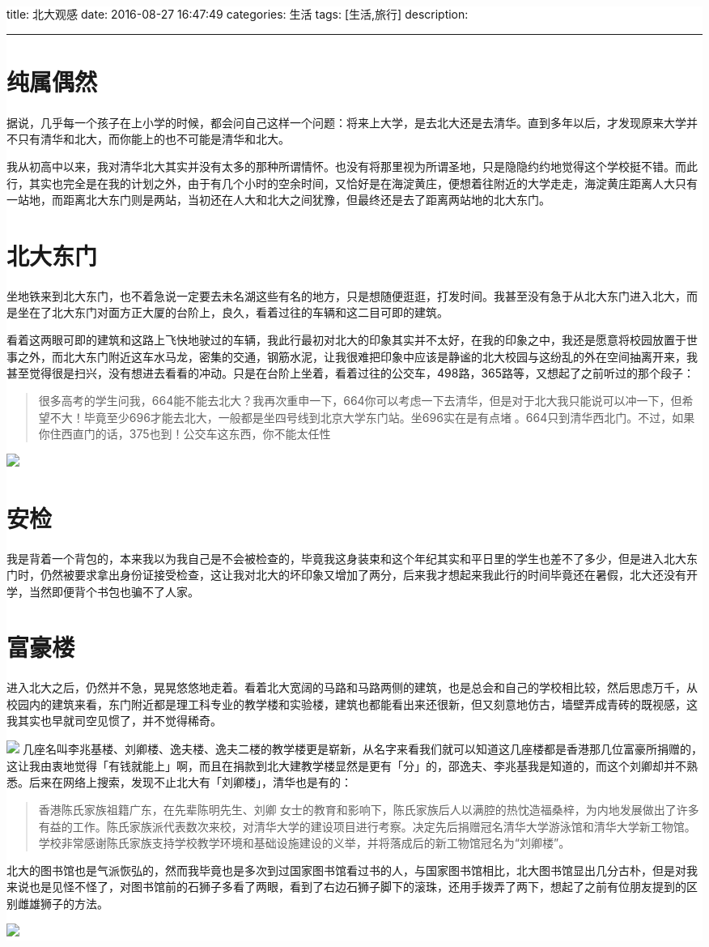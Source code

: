title: 北大观感
date: 2016-08-27  16:47:49 
categories: 生活
tags: [生活,旅行] 
description: 



---


# 纯属偶然

据说，几乎每一个孩子在上小学的时候，都会问自己这样一个问题：将来上大学，是去北大还是去清华。直到多年以后，才发现原来大学并不只有清华和北大，而你能上的也不可能是清华和北大。

我从初高中以来，我对清华北大其实并没有太多的那种所谓情怀。也没有将那里视为所谓圣地，只是隐隐约约地觉得这个学校挺不错。而此行，其实也完全是在我的计划之外，由于有几个小时的空余时间，又恰好是在海淀黄庄，便想着往附近的大学走走，海淀黄庄距离人大只有一站地，而距离北大东门则是两站，当初还在人大和北大之间犹豫，但最终还是去了距离两站地的北大东门。

# 北大东门

坐地铁来到北大东门，也不着急说一定要去未名湖这些有名的地方，只是想随便逛逛，打发时间。我甚至没有急于从北大东门进入北大，而是坐在了北大东门对面方正大厦的台阶上，良久，看着过往的车辆和这二目可即的建筑。

看着这两眼可即的建筑和这路上飞快地驶过的车辆，我此行最初对北大的印象其实并不太好，在我的印象之中，我还是愿意将校园放置于世事之外，而北大东门附近这车水马龙，密集的交通，钢筋水泥，让我很难把印象中应该是静谧的北大校园与这纷乱的外在空间抽离开来，我甚至觉得很是扫兴，没有想进去看看的冲动。只是在台阶上坐着，看着过往的公交车，498路，365路等，又想起了之前听过的那个段子：

>很多高考的学生问我，664能不能去北大？我再次重申一下，664你可以考虑一下去清华，但是对于北大我只能说可以冲一下，但希望不大！毕竟至少696才能去北大，一般都是坐四号线到北京大学东门站。坐696实在是有点堵 。664只到清华西北门。不过，如果你住西直门的话，375也到！公交车这东西，你不能太任性 

![](https://lh3.googleusercontent.com/1Iy9SoTJo4PYJs_0OJOPmCl1a4bQ2dgq9qUtCXUHz29RHn9W9k-A5rekVk5_g0ihFdDKC-qBLKlAXsXoYtqPw5qJNpaDsJuYkpZHxpyBSocF5-zeK_grY5XTAiPzNMeULi2e2Rlc7JdgIVqAtsRlh8-2FVztuR45eTibqgTy_Ds1sMoApikcSIbuzgVTgTPuFv-VciKnRpfQl5nn2XVwS2s6T6f4MH5e3VL231g8exKQj9tu9pn3_UAZG52hd2xkYX7xCfA4PqQKJqxlp5_aRzn6mP0N0zzBP1-2BSl5xNtOJMl5_9zpmN7OBOVlLsQ19bErltVSbsnKJEo1ODgISmZTsP_DeqQtJzCj1js4rzPUgze5QQaME_3IMZkTlO5EsIoH8B2SYt3OfITvIHvo78qpEu7BVpl0rxXldhId8MDc15Ad-Q3m9fzAEe-q6rOoyT8cr7CXvcEtfZ0wOgVc3vJyuRiL5MDKhaxfj42WSq0O2hwUf5k_aQT_yEkYFjEvO4bAbaLnV0Z4lYOfgugq4PUfYwVlO6G4lQmqtInCgqiNB_igyMn7vw3edrF80bvL7J4BNC5R26Yyq5N3xlutNk18MBixGtjJB8FIvAvzft7DVB9y4A=w892-h669-no)
# 安检

我是背着一个背包的，本来我以为我自己是不会被检查的，毕竟我这身装束和这个年纪其实和平日里的学生也差不了多少，但是进入北大东门时，仍然被要求拿出身份证接受检查，这让我对北大的坏印象又增加了两分，后来我才想起来我此行的时间毕竟还在暑假，北大还没有开学，当然即便背个书包也骗不了人家。

# 富豪楼

进入北大之后，仍然并不急，晃晃悠悠地走着。看着北大宽阔的马路和马路两侧的建筑，也是总会和自己的学校相比较，然后思虑万千，从校园内的建筑来看，东门附近都是理工科专业的教学楼和实验楼，建筑也都能看出来还很新，但又刻意地仿古，墙壁弄成青砖的既视感，这我其实也早就司空见惯了，并不觉得稀奇。

![](https://lh3.googleusercontent.com/Hp5cizE8F3SAIEc5t2m295TIXkYlCESX5Eanzv3JVtLvV6aSrDpyOGj5QmG673VViI8KUOfMcCf0dSfgBMrSspJvqVUTkt9G127zSC0UTT6MBFznyYzF46yuw9IJjJWGwEuyxWNmOQMS0utWot9XkY38JlE3J30kgG2GWe_nThssfHY0bO4rAkkxaYyH1q7ghhGdnVbaTPdHzJSkWVf1HMxp4stjZBwLWSZEJuOyXwG3EOPwpPuhM9wY5vdZe9MPAVscVnnRXlfEKgs1Wrtx8AX_45vEroEAxx7QHIlUBdg-wyv5S77lhAC68WuaglBXbEDsaAd-rs4qfIQZP89aPeyLPM91BNQg3WP62cRbYZiOiKgoU_IpvsPcSKCT4V0dxYc-LdYjs25L8D5vvWmyYZvx4i8csKUtM6EAoXwXOVPJJjt1XWrXQo9LJuajRB-tngRy3TcJ9yKsH561jlKGpuJgcHeZw2DdlLTK7BpB3fvOQb1wNR4nm50UsnMfSI4AGGMxRMSeC71JS05xl8Kqd29TWXGjK-QwG7qzQ1Wd-0o0lylEAORPbP9-JCQ65WGVXX0cUySnCueiTUE7fT6L_IYFDVo5GpGcc8pS46DQncUEtF6c4g=w892-h669-no)
几座名叫李兆基楼、刘卿楼、逸夫楼、逸夫二楼的教学楼更是崭新，从名字来看我们就可以知道这几座楼都是香港那几位富豪所捐赠的，这让我由衷地觉得「有钱就能上」啊，而且在捐款到北大建教学楼显然是更有「分」的，邵逸夫、李兆基我是知道的，而这个刘卿却并不熟悉。后来在网络上搜索，发现不止北大有「刘卿楼」，清华也是有的：

>香港陈氏家族祖籍广东，在先辈陈明先生、刘卿
女士的教育和影响下，陈氏家族后人以满腔的热忱造福桑梓，为内地发展做出了许多有益的工作。陈氏家族派代表数次来校，对清华大学的建设项目进行考察。决定先后捐赠冠名清华大学游泳馆和清华大学新工物馆。学校非常感谢陈氏家族支持学校教学环境和基础设施建设的义举，并将落成后的新工物馆冠名为“刘卿楼”。

北大的图书馆也是气派恢弘的，然而我毕竟也是多次到过国家图书馆看过书的人，与国家图书馆相比，北大图书馆显出几分古朴，但是对我来说也是见怪不怪了，对图书馆前的石狮子多看了两眼，看到了右边石狮子脚下的滚珠，还用手拨弄了两下，想起了之前有位朋友提到的区别雌雄狮子的方法。

![](https://lh3.googleusercontent.com/KfL66aJaZq_3mNnxdlZkrvwoha1Bey1vIOQIk3LQECdofbRYRO1huXFMWrt28FWr-eJFJQXm6R1FoU3mz_x-kBVxh0RxnRFhYJVQuTyKeL5BdICqwdHSy-jch5ZCVPtSMHRPTRil2luRZDbfhA5TsSSbve4X5Ry7K8z2_bX6PecyO5b6VxqrIn9GPu_jFfMqdTzlcV7pYYZHM9cTDAkRWoTs8dmofZnzl2W6r1GhqhX6ETyMjrokuu5kgS6wS9ptG5u8lmuQVRttPXp45rFOymO0BR7Qu38AhgCsxZQWxrQnxY30fBc2JVWWMzGLG01VCLK2ja4b6yfw31rtxNo8xw2q333H5peA5gY8t2TOYBXVthd7VUjh14keygdAsIk7C0QVyWF3OeIvVdO8CHQTfgL9B3c3lyie2bxHWhG_f6zbDLi6D7vVRf1a4k0FXQP93xUa-PKhJQuP_v5_fmpcVspY3YECPIpK7RTy7OVZMhYiaASgFJ6e5_n66EhNsaFPwV_-H-BDOLl3A2u3LOmtf7uCyt_Oj__hYUg_bjW-91rGbxow-mhc0o1Iz4kzhslTrLE6TAd0X2mB6_tlimx-Gxyt2TzNA-cqTx0HqGjy3SzZbS4XWg=w892-h669-no)
